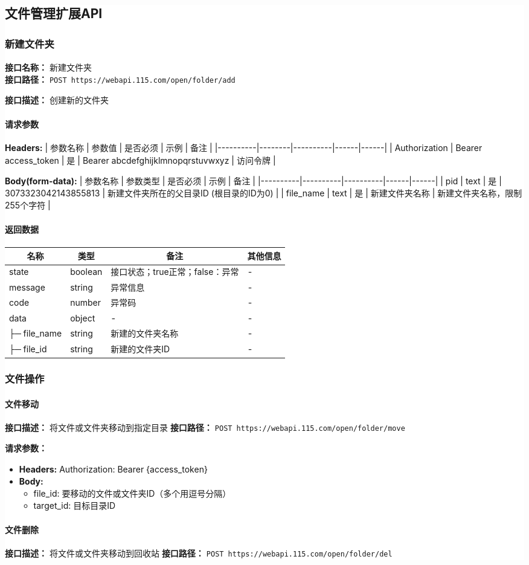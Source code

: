 ## 文件管理扩展API

### 新建文件夹
**接口名称：** 新建文件夹  
**接口路径：** `POST https://webapi.115.com/open/folder/add`

**接口描述：**
创建新的文件夹

#### 请求参数
**Headers:**
| 参数名称 | 参数值 | 是否必须 | 示例 | 备注 |
|----------|--------|----------|------|------|
| Authorization | Bearer access_token | 是 | Bearer abcdefghijklmnopqrstuvwxyz | 访问令牌 |

**Body(form-data):**
| 参数名称 | 参数类型 | 是否必须 | 示例 | 备注 |
|----------|----------|----------|------|------|
| pid | text | 是 | 3073323042143855813 | 新建文件夹所在的父目录ID (根目录的ID为0) |
| file_name | text | 是 | 新建文件夹名称 | 新建文件夹名称，限制255个字符 |

#### 返回数据
| 名称 | 类型 | 备注 | 其他信息 |
|------|------|------|----------|
| state | boolean | 接口状态；true正常；false：异常 | - |
| message | string | 异常信息 | - |
| code | number | 异常码 | - |
| data | object | - | - |
| ├─ file_name | string | 新建的文件夹名称 | - |
| ├─ file_id | string | 新建的文件夹ID | - |

### 文件操作

#### 文件移动
**接口描述：** 将文件或文件夹移动到指定目录
**接口路径：** `POST https://webapi.115.com/open/folder/move`

**请求参数：**
- **Headers:** Authorization: Bearer {access_token}
- **Body:**
  - file_id: 要移动的文件或文件夹ID（多个用逗号分隔）
  - target_id: 目标目录ID

#### 文件删除
**接口描述：** 将文件或文件夹移动到回收站
**接口路径：** `POST https://webapi.115.com/open/folder/del`
